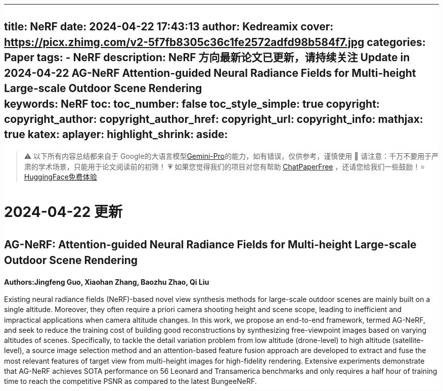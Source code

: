
---
title: NeRF
date: 2024-04-22 17:43:13
author: Kedreamix
cover: https://picx.zhimg.com/v2-5f7fb8305c36c1fe2572adfd98b584f7.jpg
categories: Paper
tags:
    - NeRF
description: NeRF 方向最新论文已更新，请持续关注 Update in 2024-04-22  AG-NeRF Attention-guided Neural Radiance Fields for Multi-height   Large-scale Outdoor Scene Rendering  
keywords: NeRF
toc:
toc_number: false
toc_style_simple: true
copyright:
copyright_author:
copyright_author_href:
copyright_url:
copyright_info:
mathjax: true
katex:
aplayer:
highlight_shrink:
aside:
---

>⚠️ 以下所有内容总结都来自于 Google的大语言模型[Gemini-Pro](https://ai.google.dev/)的能力，如有错误，仅供参考，谨慎使用
>🔴 请注意：千万不要用于严肃的学术场景，只能用于论文阅读前的初筛！
>💗 如果您觉得我们的项目对您有帮助 [ChatPaperFree](https://github.com/Kedreamix/ChatPaperFree) ，还请您给我们一些鼓励！⭐️ [HuggingFace免费体验](https://huggingface.co/spaces/Kedreamix/ChatPaperFree)

# 2024-04-22 更新


## AG-NeRF: Attention-guided Neural Radiance Fields for Multi-height   Large-scale Outdoor Scene Rendering

**Authors:Jingfeng Guo, Xiaohan Zhang, Baozhu Zhao, Qi Liu**

Existing neural radiance fields (NeRF)-based novel view synthesis methods for large-scale outdoor scenes are mainly built on a single altitude. Moreover, they often require a priori camera shooting height and scene scope, leading to inefficient and impractical applications when camera altitude changes. In this work, we propose an end-to-end framework, termed AG-NeRF, and seek to reduce the training cost of building good reconstructions by synthesizing free-viewpoint images based on varying altitudes of scenes. Specifically, to tackle the detail variation problem from low altitude (drone-level) to high altitude (satellite-level), a source image selection method and an attention-based feature fusion approach are developed to extract and fuse the most relevant features of target view from multi-height images for high-fidelity rendering. Extensive experiments demonstrate that AG-NeRF achieves SOTA performance on 56 Leonard and Transamerica benchmarks and only requires a half hour of training time to reach the competitive PSNR as compared to the latest BungeeNeRF. 
